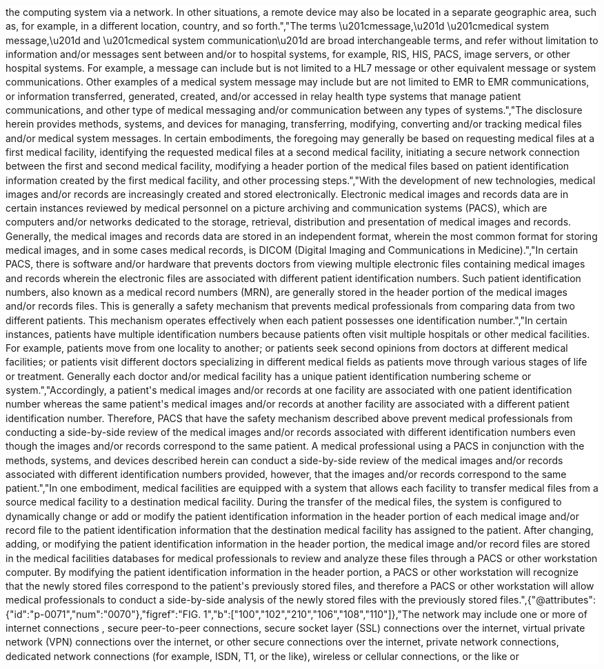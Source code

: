 the computing system via a network. In other situations, a remote device may also be located in a separate geographic area, such as, for example, in a different location, country, and so forth.","The terms \u201cmessage,\u201d \u201cmedical system message,\u201d and \u201cmedical system communication\u201d are broad interchangeable terms, and refer without limitation to information and\/or messages sent between and\/or to hospital systems, for example, RIS, HIS, PACS, image servers, or other hospital systems. For example, a message can include but is not limited to a HL7 message or other equivalent message or system communications. Other examples of a medical system message may include but are not limited to EMR to EMR communications, or information transferred, generated, created, and\/or accessed in relay health type systems that manage patient communications, and other type of medical messaging and\/or communication between any types of systems.","The disclosure herein provides methods, systems, and devices for managing, transferring, modifying, converting and\/or tracking medical files and\/or medical system messages. In certain embodiments, the foregoing may generally be based on requesting medical files at a first medical facility, identifying the requested medical files at a second medical facility, initiating a secure network connection between the first and second medical facility, modifying a header portion of the medical files based on patient identification information created by the first medical facility, and other processing steps.","With the development of new technologies, medical images and\/or records are increasingly created and stored electronically. Electronic medical images and records data are in certain instances reviewed by medical personnel on a picture archiving and communication systems (PACS), which are computers and\/or networks dedicated to the storage, retrieval, distribution and presentation of medical images and records. Generally, the medical images and records data are stored in an independent format, wherein the most common format for storing medical images, and in some cases medical records, is DICOM (Digital Imaging and Communications in Medicine).","In certain PACS, there is software and\/or hardware that prevents doctors from viewing multiple electronic files containing medical images and records wherein the electronic files are associated with different patient identification numbers. Such patient identification numbers, also known as a medical record numbers (MRN), are generally stored in the header portion of the medical images and\/or records files. This is generally a safety mechanism that prevents medical professionals from comparing data from two different patients. This mechanism operates effectively when each patient possesses one identification number.","In certain instances, patients have multiple identification numbers because patients often visit multiple hospitals or other medical facilities. For example, patients move from one locality to another; or patients seek second opinions from doctors at different medical facilities; or patients visit different doctors specializing in different medical fields as patients move through various stages of life or treatment. Generally each doctor and\/or medical facility has a unique patient identification numbering scheme or system.","Accordingly, a patient's medical images and\/or records at one facility are associated with one patient identification number whereas the same patient's medical images and\/or records at another facility are associated with a different patient identification number. Therefore, PACS that have the safety mechanism described above prevent medical professionals from conducting a side-by-side review of the medical images and\/or records associated with different identification numbers even though the images and\/or records correspond to the same patient. A medical professional using a PACS in conjunction with the methods, systems, and devices described herein can conduct a side-by-side review of the medical images and\/or records associated with different identification numbers provided, however, that the images and\/or records correspond to the same patient.","In one embodiment, medical facilities are equipped with a system that allows each facility to transfer medical files from a source medical facility to a destination medical facility. During the transfer of the medical files, the system is configured to dynamically change or add or modify the patient identification information in the header portion of each medical image and\/or record file to the patient identification information that the destination medical facility has assigned to the patient. After changing, adding, or modifying the patient identification information in the header portion, the medical image and\/or record files are stored in the medical facilities databases for medical professionals to review and analyze these files through a PACS or other workstation computer. By modifying the patient identification information in the header portion, a PACS or other workstation will recognize that the newly stored files correspond to the patient's previously stored files, and therefore a PACS or other workstation will allow medical professionals to conduct a side-by-side analysis of the newly stored files with the previously stored files.",{"@attributes":{"id":"p-0071","num":"0070"},"figref":"FIG. 1","b":["100","102","210","106","108","110"]},"The network  may include one or more of internet connections , secure peer-to-peer connections, secure socket layer (SSL) connections over the internet, virtual private network (VPN) connections over the internet, or other secure connections over the internet, private network connections, dedicated network connections (for example, ISDN, T1, or the like), wireless or cellular connections, or the like or